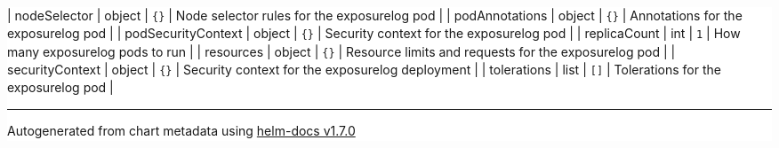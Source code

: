 | nodeSelector | object | `{}` | Node selector rules for the exposurelog pod |
| podAnnotations | object | `{}` | Annotations for the exposurelog pod |
| podSecurityContext | object | `{}` | Security context for the exposurelog pod |
| replicaCount | int | `1` | How many exposurelog pods to run |
| resources | object | `{}` | Resource limits and requests for the exposurelog pod |
| securityContext | object | `{}` | Security context for the exposurelog deployment |
| tolerations | list | `[]` | Tolerations for the exposurelog pod |

----------------------------------------------
Autogenerated from chart metadata using [helm-docs v1.7.0](https://github.com/norwoodj/helm-docs/releases/v1.7.0)
